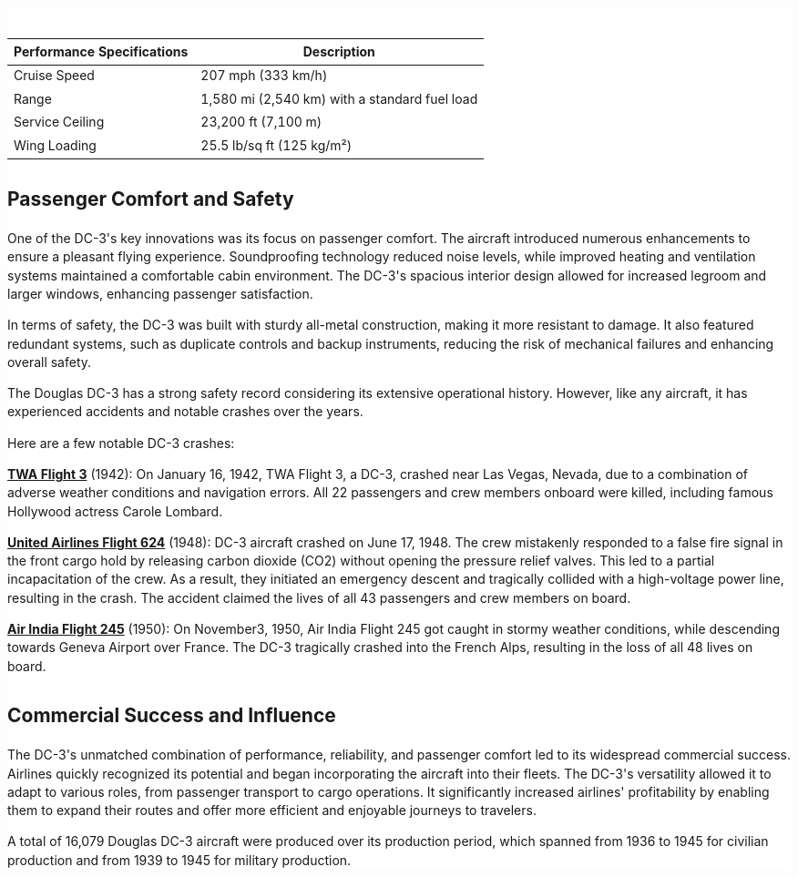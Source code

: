 <br>

| **Performance Specifications** | **Description** |
| --- | --- |
| Cruise Speed | 207 mph (333 km/h) |
| Range | 1,580 mi (2,540 km) with a standard fuel load |
| Service Ceiling | 23,200 ft (7,100 m) |
| Wing Loading | 25.5 lb/sq ft (125 kg/m²) |

## Passenger Comfort and Safety

One of the DC-3's key innovations was its focus on passenger comfort. The aircraft introduced numerous enhancements to ensure a pleasant flying experience. Soundproofing technology reduced noise levels, while improved heating and ventilation systems maintained a comfortable cabin environment. The DC-3's spacious interior design allowed for increased legroom and larger windows, enhancing passenger satisfaction.

In terms of safety, the DC-3 was built with sturdy all-metal construction, making it more resistant to damage. It also featured redundant systems, such as duplicate controls and backup instruments, reducing the risk of mechanical failures and enhancing overall safety.

The Douglas DC-3 has a strong safety record considering its extensive operational history. However, like any aircraft, it has experienced accidents and notable crashes over the years.

Here are a few notable DC-3 crashes:

[**TWA Flight 3**](https://www.lostflights.com/Commercial-Aviation/11642-TWA-TWA-Douglas-DC-3/) (1942): On January 16, 1942, TWA Flight 3, a DC-3, crashed near Las Vegas, Nevada, due to a combination of adverse weather conditions and navigation errors. All 22 passengers and crew members onboard were killed, including famous Hollywood actress Carole Lombard.

[**United Airlines Flight 624**](https://simpleflying.com/united-airlines-flight-624-crash-story/) (1948): DC-3 aircraft crashed on June 17, 1948. The crew mistakenly responded to a false fire signal in the front cargo hold by releasing carbon dioxide (CO2) without opening the pressure relief valves. This led to a partial incapacitation of the crew. As a result, they initiated an emergency descent and tragically collided with a high-voltage power line, resulting in the crash. The accident claimed the lives of all 43 passengers and crew members on board.

[**Air India Flight 245**](https://en.wikipedia.org/wiki/Air_India_Flight_245) (1950): On November3, 1950, Air India Flight 245 got caught in stormy weather conditions, while descending towards Geneva Airport over France. The DC-3 tragically crashed into the French Alps, resulting in the loss of all 48 lives on board.

## Commercial Success and Influence

The DC-3's unmatched combination of performance, reliability, and passenger comfort led to its widespread commercial success. Airlines quickly recognized its potential and began incorporating the aircraft into their fleets. The DC-3's versatility allowed it to adapt to various roles, from passenger transport to cargo operations. It significantly increased airlines' profitability by enabling them to expand their routes and offer more efficient and enjoyable journeys to travelers.

A total of 16,079 Douglas DC-3 aircraft were produced over its production period, which spanned from 1936 to 1945 for civilian production and from 1939 to 1945 for military production.
